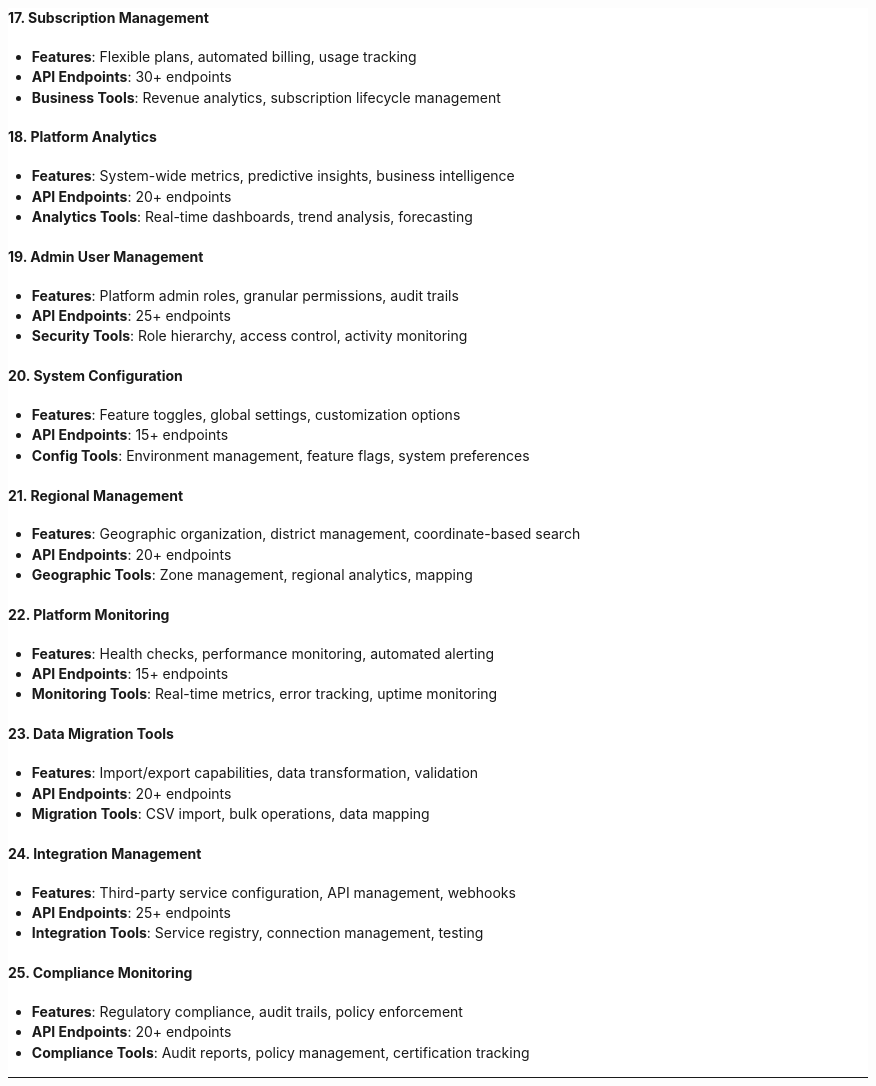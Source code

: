#### **17. Subscription Management**

- **Features**: Flexible plans, automated billing, usage tracking
- **API Endpoints**: 30+ endpoints
- **Business Tools**: Revenue analytics, subscription lifecycle management

#### **18. Platform Analytics**

- **Features**: System-wide metrics, predictive insights, business intelligence
- **API Endpoints**: 20+ endpoints
- **Analytics Tools**: Real-time dashboards, trend analysis, forecasting

#### **19. Admin User Management**

- **Features**: Platform admin roles, granular permissions, audit trails
- **API Endpoints**: 25+ endpoints
- **Security Tools**: Role hierarchy, access control, activity monitoring

#### **20. System Configuration**

- **Features**: Feature toggles, global settings, customization options
- **API Endpoints**: 15+ endpoints
- **Config Tools**: Environment management, feature flags, system preferences

#### **21. Regional Management**

- **Features**: Geographic organization, district management, coordinate-based search
- **API Endpoints**: 20+ endpoints
- **Geographic Tools**: Zone management, regional analytics, mapping

#### **22. Platform Monitoring**

- **Features**: Health checks, performance monitoring, automated alerting
- **API Endpoints**: 15+ endpoints
- **Monitoring Tools**: Real-time metrics, error tracking, uptime monitoring

#### **23. Data Migration Tools**

- **Features**: Import/export capabilities, data transformation, validation
- **API Endpoints**: 20+ endpoints
- **Migration Tools**: CSV import, bulk operations, data mapping

#### **24. Integration Management**

- **Features**: Third-party service configuration, API management, webhooks
- **API Endpoints**: 25+ endpoints
- **Integration Tools**: Service registry, connection management, testing

#### **25. Compliance Monitoring**

- **Features**: Regulatory compliance, audit trails, policy enforcement
- **API Endpoints**: 20+ endpoints
- **Compliance Tools**: Audit reports, policy management, certification tracking

---
